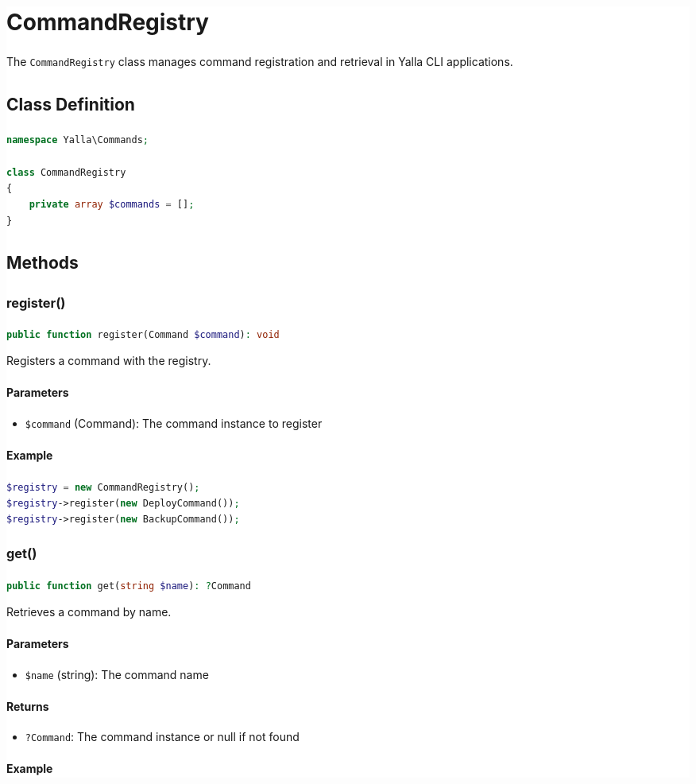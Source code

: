 # CommandRegistry

The `CommandRegistry` class manages command registration and retrieval in Yalla CLI applications.

## Class Definition

```php
namespace Yalla\Commands;

class CommandRegistry
{
    private array $commands = [];
}
```

## Methods

### register()

```php
public function register(Command $command): void
```

Registers a command with the registry.

#### Parameters

- `$command` (Command): The command instance to register

#### Example

```php
$registry = new CommandRegistry();
$registry->register(new DeployCommand());
$registry->register(new BackupCommand());
```

### get()

```php
public function get(string $name): ?Command
```

Retrieves a command by name.

#### Parameters

- `$name` (string): The command name

#### Returns

- `?Command`: The command instance or null if not found

#### Example
